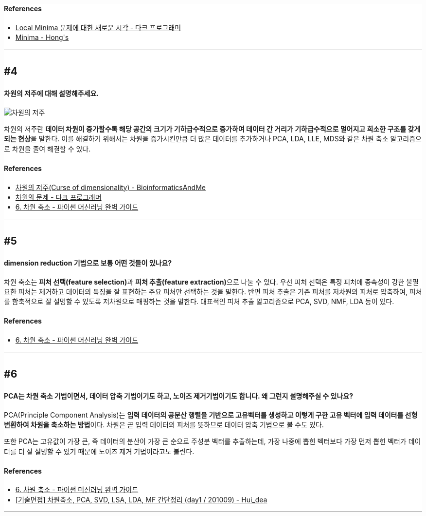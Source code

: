 #### References

- [Local Minima 문제에 대한 새로운 시각 - 다크 프로그래머](https://darkpgmr.tistory.com/148)
- [Minima - Hong's](https://jihongl.github.io/2017/09/18/minima/)

---

## #4

#### 차원의 저주에 대해 설명해주세요.

![차원의 저주](./img/2-machine-learning/curse-of-dimensionality.png)

차원의 저주란 **데이터 차원이 증가할수록 해당 공간의 크기가 기하급수적으로 증가하여 데이터 간 거리가 기하급수적으로 멀어지고 희소한 구조를 갖게 되는 현상**을 말한다. 이를 해결하기 위해서는 차원을 증가시킨만큼 더 많은 데이터를 추가하거나 PCA, LDA, LLE, MDS와 같은 차원 축소 알고리즘으로 차원을 줄여 해결할 수 있다.

#### References

- [차원의 저주(Curse of dimensionality) - BioinformaticsAndMe](https://bioinformaticsandme.tistory.com/197)
- [차원의 문제 - 다크 프로그래머](https://darkpgmr.tistory.com/145)
- [6. 차원 축소 - 파이썬 머신러닝 완벽 가이드](http://www.yes24.com/Product/Goods/87044746?OzSrank=1)

---

## #5

#### dimension reduction 기법으로 보통 어떤 것들이 있나요?

차원 축소는 <strong>피처 선택(feature selection)</strong>과 <strong>피처 추출(feature extraction)</strong>으로 나눌 수 있다. 우선 피처 선택은 특정 피처에 종속성이 강한 불필요한 피처는 제거하고 데이터의 특징을 잘 표현하는 주요 피처만 선택하는 것을 말한다. 반면 피처 추출은 기존 피처를 저차원의 피처로 압축하여, 피처를 함축적으로 잘 설명할 수 있도록 저차원으로 매핑하는 것을 말한다. 대표적인 피처 추출 알고리즘으로 PCA, SVD, NMF, LDA 등이 있다.

#### References

- [6. 차원 축소 - 파이썬 머신러닝 완벽 가이드](http://www.yes24.com/Product/Goods/87044746?OzSrank=1)

---

## #6

#### PCA는 차원 축소 기법이면서, 데이터 압축 기법이기도 하고, 노이즈 제거기법이기도 합니다. 왜 그런지 설명해주실 수 있나요?

PCA(Principle Component Analysis)는 **입력 데이터의 공분산 행렬을 기반으로 고유벡터를 생성하고 이렇게 구한 고유 벡터에 입력 데이터를 선형 변환하여 차원을 축소하는 방법**이다. 차원은 곧 입력 데이터의 피처를 뜻하므로 데이터 압축 기법으로 볼 수도 있다.

또한 PCA는 고유값이 가장 큰, 즉 데이터의 분산이 가장 큰 순으로 주성분 벡터를 추출하는데, 가장 나중에 뽑힌 벡터보다 가장 먼저 뽑힌 벡터가 데이터를 더 잘 설명할 수 있기 때문에 노이즈 제거 기법이라고도 불린다.

#### References

- [6. 차원 축소 - 파이썬 머신러닝 완벽 가이드](http://www.yes24.com/Product/Goods/87044746?OzSrank=1)
- [[기술면접] 차원축소, PCA, SVD, LSA, LDA, MF 간단정리 (day1 / 201009) - Hui_dea](https://huidea.tistory.com/126)

---